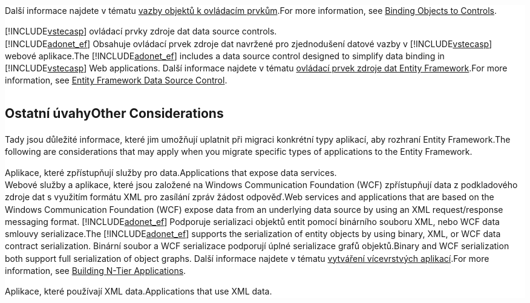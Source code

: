  <span data-ttu-id="e8209-173">Další informace najdete v tématu [vazby objektů k ovládacím prvkům](https://msdn.microsoft.com/library/2fd34855-929b-4303-a91e-4bb69d958f2b).</span><span class="sxs-lookup"><span data-stu-id="e8209-173">For more information, see [Binding Objects to Controls](https://msdn.microsoft.com/library/2fd34855-929b-4303-a91e-4bb69d958f2b).</span></span>  
  
 [!INCLUDE[vstecasp](../../../../../includes/vstecasp-md.md)]<span data-ttu-id="e8209-174"> ovládací prvky zdroje dat</span><span class="sxs-lookup"><span data-stu-id="e8209-174"> data source controls.</span></span>  
 <span data-ttu-id="e8209-175">[!INCLUDE[adonet_ef](../../../../../includes/adonet-ef-md.md)] Obsahuje ovládací prvek zdroje dat navržené pro zjednodušení datové vazby v [!INCLUDE[vstecasp](../../../../../includes/vstecasp-md.md)] webové aplikace.</span><span class="sxs-lookup"><span data-stu-id="e8209-175">The [!INCLUDE[adonet_ef](../../../../../includes/adonet-ef-md.md)] includes a data source control designed to simplify data binding in [!INCLUDE[vstecasp](../../../../../includes/vstecasp-md.md)] Web applications.</span></span> <span data-ttu-id="e8209-176">Další informace najdete v tématu [ovládací prvek zdroje dat Entity Framework](https://msdn.microsoft.com/library/1f09af00-9578-4744-a029-765710a3c83f).</span><span class="sxs-lookup"><span data-stu-id="e8209-176">For more information, see [Entity Framework Data Source Control](https://msdn.microsoft.com/library/1f09af00-9578-4744-a029-765710a3c83f).</span></span>  
  
## <a name="other-considerations"></a><span data-ttu-id="e8209-177">Ostatní úvahy</span><span class="sxs-lookup"><span data-stu-id="e8209-177">Other Considerations</span></span>  
 <span data-ttu-id="e8209-178">Tady jsou důležité informace, které jim umožňují uplatnit při migraci konkrétní typy aplikací, aby rozhraní Entity Framework.</span><span class="sxs-lookup"><span data-stu-id="e8209-178">The following are considerations that may apply when you migrate specific types of applications to the Entity Framework.</span></span>  
  
 <span data-ttu-id="e8209-179">Aplikace, které zpřístupňují služby pro data.</span><span class="sxs-lookup"><span data-stu-id="e8209-179">Applications that expose data services.</span></span>  
 <span data-ttu-id="e8209-180">Webové služby a aplikace, které jsou založené na Windows Communication Foundation (WCF) zpřístupňují data z podkladového zdroje dat s využitím formátu XML pro zasílání zpráv žádost odpověď.</span><span class="sxs-lookup"><span data-stu-id="e8209-180">Web services and applications that are based on the Windows Communication Foundation (WCF) expose data from an underlying data source by using an XML request/response messaging format.</span></span> <span data-ttu-id="e8209-181">[!INCLUDE[adonet_ef](../../../../../includes/adonet-ef-md.md)] Podporuje serializaci objektů entit pomocí binárního souboru XML, nebo WCF data smlouvy serializace.</span><span class="sxs-lookup"><span data-stu-id="e8209-181">The [!INCLUDE[adonet_ef](../../../../../includes/adonet-ef-md.md)] supports the serialization of entity objects by using binary, XML, or WCF data contract serialization.</span></span> <span data-ttu-id="e8209-182">Binární soubor a WCF serializace podporují úplné serializace grafů objektů.</span><span class="sxs-lookup"><span data-stu-id="e8209-182">Binary and WCF serialization both support full serialization of object graphs.</span></span> <span data-ttu-id="e8209-183">Další informace najdete v tématu [vytváření vícevrstvých aplikací](https://msdn.microsoft.com/library/9439d2ba-6b5f-44e8-be65-8a442d922cbb).</span><span class="sxs-lookup"><span data-stu-id="e8209-183">For more information, see [Building N-Tier Applications](https://msdn.microsoft.com/library/9439d2ba-6b5f-44e8-be65-8a442d922cbb).</span></span>  
  
 <span data-ttu-id="e8209-184">Aplikace, které používají XML data.</span><span class="sxs-lookup"><span data-stu-id="e8209-184">Applications that use XML data.</span></span>  